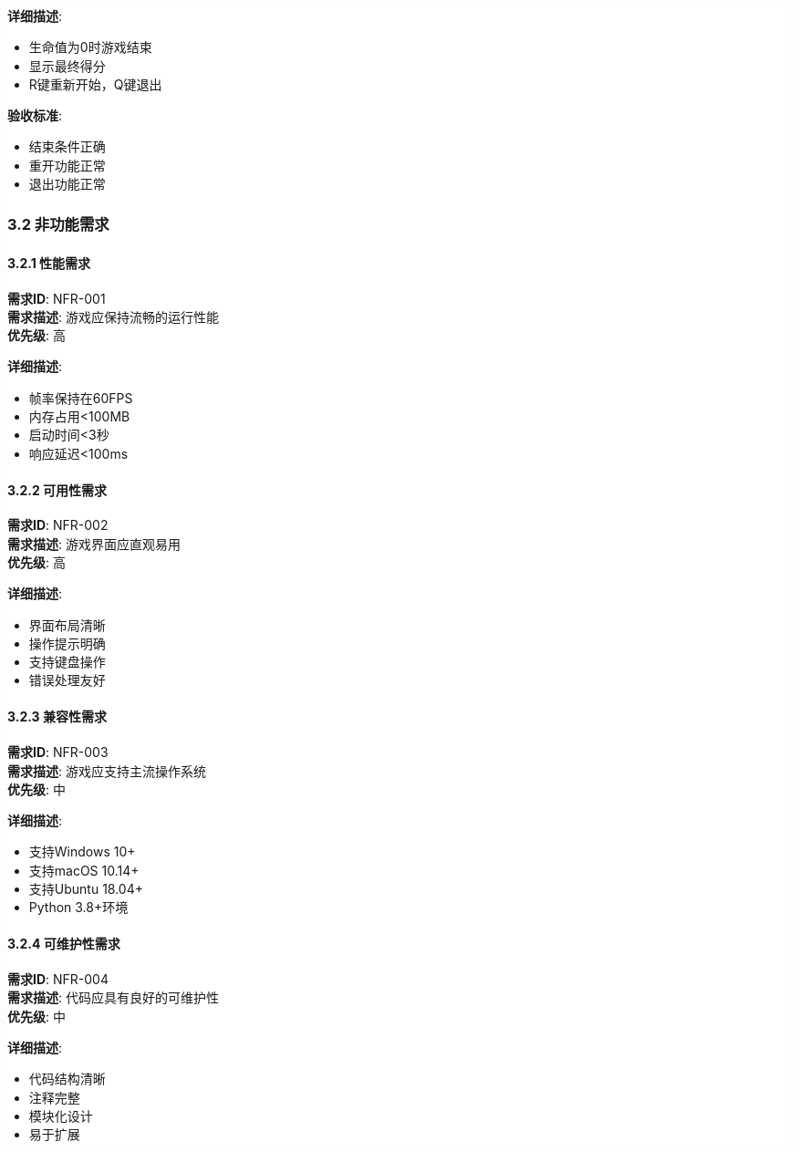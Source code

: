 **详细描述**:
- 生命值为0时游戏结束
- 显示最终得分
- R键重新开始，Q键退出

**验收标准**:
- 结束条件正确
- 重开功能正常
- 退出功能正常

### 3.2 非功能需求

#### 3.2.1 性能需求
**需求ID**: NFR-001  
**需求描述**: 游戏应保持流畅的运行性能  
**优先级**: 高  

**详细描述**:
- 帧率保持在60FPS
- 内存占用<100MB
- 启动时间<3秒
- 响应延迟<100ms

#### 3.2.2 可用性需求
**需求ID**: NFR-002  
**需求描述**: 游戏界面应直观易用  
**优先级**: 高  

**详细描述**:
- 界面布局清晰
- 操作提示明确
- 支持键盘操作
- 错误处理友好

#### 3.2.3 兼容性需求
**需求ID**: NFR-003  
**需求描述**: 游戏应支持主流操作系统  
**优先级**: 中  

**详细描述**:
- 支持Windows 10+
- 支持macOS 10.14+
- 支持Ubuntu 18.04+
- Python 3.8+环境

#### 3.2.4 可维护性需求
**需求ID**: NFR-004  
**需求描述**: 代码应具有良好的可维护性  
**优先级**: 中  

**详细描述**:
- 代码结构清晰
- 注释完整
- 模块化设计
- 易于扩展
